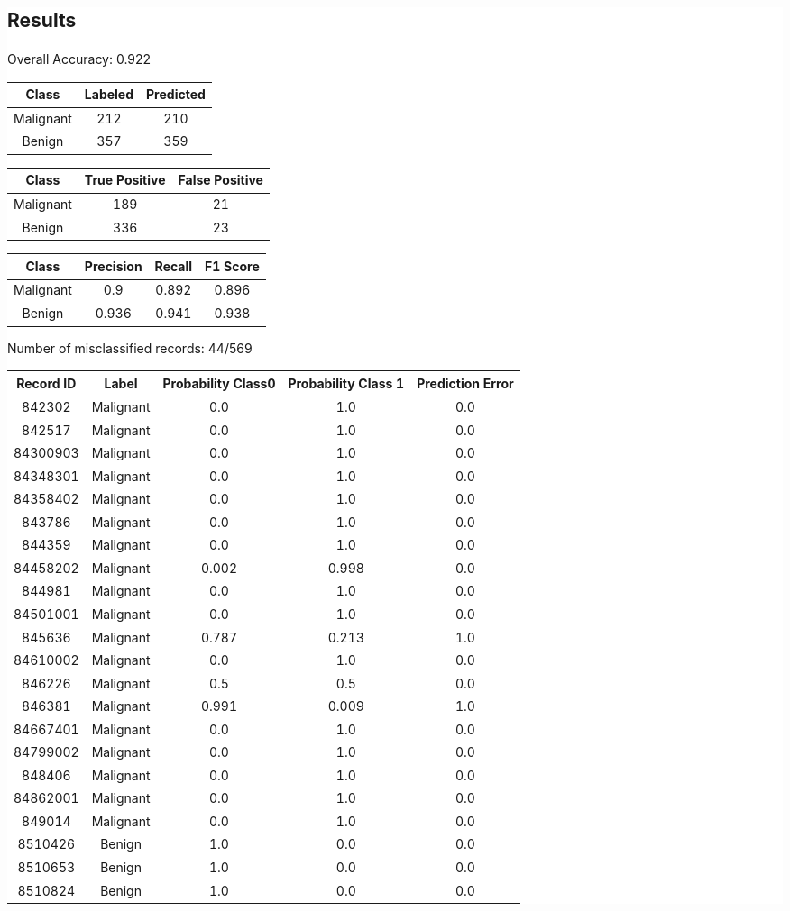 
## Results


Overall Accuracy: 0.922

| Class         | Labeled       | Predicted|
|:-------------:|:-------------:|:-------------:|
| Malignant     | 212           | 210           |
| Benign        | 357           | 359           |

| Class         | True Positive | False Positive|
|:-------------:|:-------------:|:-------------:|
| Malignant     | 189           | 21             |
| Benign        | 336           | 23            |

| Class         | Precision     | Recall| F1 Score |
|:-------------:|:-------------:|:-----:|:--------:|
| Malignant     | 0.9        | 0.892 | 0.896    |
| Benign        | 0.936         | 0.941 | 0.938    |

Number of misclassified records: 44/569

|Record ID|Label|Probability Class0|Probability Class 1|Prediction Error |
|:-------:|:---:|:---:|:---:|:--------------------:|
|842302|Malignant|0.0|1.0|0.0|
|842517|Malignant|0.0|1.0|0.0|
|84300903|Malignant|0.0|1.0|0.0|
|84348301|Malignant|0.0|1.0|0.0|
|84358402|Malignant|0.0|1.0|0.0|
|843786|Malignant|0.0|1.0|0.0|
|844359|Malignant|0.0|1.0|0.0|
|84458202|Malignant|0.002|0.998|0.0|
|844981|Malignant|0.0|1.0|0.0|
|84501001|Malignant|0.0|1.0|0.0|
|845636|Malignant|0.787|0.213|1.0|
|84610002|Malignant|0.0|1.0|0.0|
|846226|Malignant|0.5|0.5|0.0|
|846381|Malignant|0.991|0.009|1.0|
|84667401|Malignant|0.0|1.0|0.0|
|84799002|Malignant|0.0|1.0|0.0|
|848406|Malignant|0.0|1.0|0.0|
|84862001|Malignant|0.0|1.0|0.0|
|849014|Malignant|0.0|1.0|0.0|
|8510426|Benign|1.0|0.0|0.0|
|8510653|Benign|1.0|0.0|0.0|
|8510824|Benign|1.0|0.0|0.0|